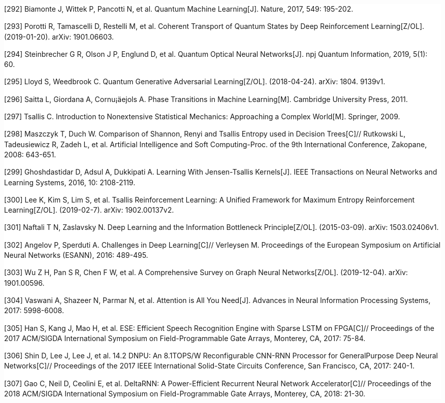 
[292] Biamonte J, Wittek P, Pancotti N, et al. Quantum Machine Learning[J]. Nature, 2017, 549: 195-202. 


[293] Porotti R, Tamascelli D, Restelli M, et al. Coherent Transport of Quantum States by Deep Reinforcement Learning[Z/OL]. (2019-01-20). arXiv: 1901.06603. 


[294] Steinbrecher G R, Olson J P, Englund D, et al. Quantum Optical Neural Networks[J]. npj Quantum Information, 2019, 5(1): 60. 


[295] Lloyd S, Weedbrook C. Quantum Generative Adversarial Learning[Z/OL]. (2018-04-24). arXiv: 1804. 9139v1. 


[296] Saitta L, Giordana A, Cornu¡äejols A. Phase Transitions in Machine Learning[M]. Cambridge University Press, 2011. 


[297] Tsallis C. Introduction to Nonextensive Statistical Mechanics: Approaching a Complex World[M]. Springer, 2009. 


[298] Maszczyk T, Duch W. Comparison of Shannon, Renyi and Tsallis Entropy used in Decision Trees[C]// Rutkowski L, Tadeusiewicz R, Zadeh L, et al. Artificial Intelligence and Soft Computing-Proc. of the 9th International Conference, Zakopane, 2008: 643-651. 


[299] Ghoshdastidar D, Adsul A, Dukkipati A. Learning With Jensen-Tsallis Kernels[J]. IEEE Transactions on Neural Networks and Learning Systems, 2016, 10: 2108-2119. 


[300] Lee K, Kim S, Lim S, et al. Tsallis Reinforcement Learning: A Unified Framework for Maximum Entropy Reinforcement Learning[Z/OL]. (2019-02-7). arXiv: 1902.00137v2. 


[301] Naftali T N, Zaslavsky N. Deep Learning and the Information Bottleneck Principle[Z/OL]. (2015-03-09). arXiv: 1503.02406v1. 


[302] Angelov P, Sperduti A. Challenges in Deep Learning[C]// Verleysen M. Proceedings of the European Symposium on Artificial Neural Networks (ESANN), 2016: 489-495. 


[303] Wu Z H, Pan S R, Chen F W, et al. A Comprehensive Survey on Graph Neural Networks[Z/OL]. (2019-12-04). arXiv: 1901.00596. 


[304] Vaswani A, Shazeer N, Parmar N, et al. Attention is All You Need[J]. Advances in Neural Information Processing Systems, 2017: 5998-6008. 


[305] Han S, Kang J, Mao H, et al. ESE: Efficient Speech Recognition Engine with Sparse LSTM on FPGA[C]// Proceedings of the 2017 ACM/SIGDA International Symposium on Field-Programmable Gate Arrays, Monterey, CA, 2017: 75-84. 


[306] Shin D, Lee J, Lee J, et al. 14.2 DNPU: An 8.1TOPS/W Reconfigurable CNN-RNN Processor for GeneralPurpose Deep Neural Networks[C]// Proceedings of the 2017 IEEE International Solid-State Circuits Conference, San Francisco, CA, 2017: 240-1. 


[307] Gao C, Neil D, Ceolini E, et al. DeltaRNN: A Power-Efficient Recurrent Neural Network Accelerator[C]// Proceedings of the 2018 ACM/SIGDA International Symposium on Field-Programmable Gate Arrays, Monterey, CA, 2018: 21-30. 
